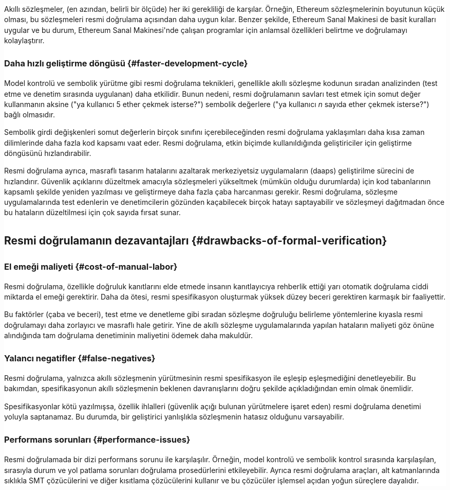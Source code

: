 Akıllı sözleşmeler, (en azından, belirli bir ölçüde) her iki gerekliliği de karşılar. Örneğin, Ethereum sözleşmelerinin boyutunun küçük olması, bu sözleşmeleri resmi doğrulama açısından daha uygun kılar. Benzer şekilde, Ethereum Sanal Makinesi de basit kuralları uygular ve bu durum, Ethereum Sanal Makinesi'nde çalışan programlar için anlamsal özellikleri belirtme ve doğrulamayı kolaylaştırır.

### Daha hızlı geliştirme döngüsü \{#faster-development-cycle}

Model kontrolü ve sembolik yürütme gibi resmi doğrulama teknikleri, genellikle akıllı sözleşme kodunun sıradan analizinden (test etme ve denetim sırasında uygulanan) daha etkilidir. Bunun nedeni, resmi doğrulamanın savları test etmek için somut değer kullanmanın aksine ("ya kullanıcı 5 ether çekmek isterse?") sembolik değerlere ("ya kullanıcı _n_ sayıda ether çekmek isterse?") bağlı olmasıdır.

Sembolik girdi değişkenleri somut değerlerin birçok sınıfını içerebileceğinden resmi doğrulama yaklaşımları daha kısa zaman dilimlerinde daha fazla kod kapsamı vaat eder. Resmi doğrulama, etkin biçimde kullanıldığında geliştiriciler için geliştirme döngüsünü hızlandırabilir.

Resmi doğrulama ayrıca, masraflı tasarım hatalarını azaltarak merkeziyetsiz uygulamaların (daaps) geliştirilme sürecini de hızlandırır. Güvenlik açıklarını düzeltmek amacıyla sözleşmeleri yükseltmek (mümkün olduğu durumlarda) için kod tabanlarının kapsamlı şekilde yeniden yazılması ve geliştirmeye daha fazla çaba harcanması gerekir. Resmi doğrulama, sözleşme uygulamalarında test edenlerin ve denetimcilerin gözünden kaçabilecek birçok hatayı saptayabilir ve sözleşmeyi dağıtmadan önce bu hataların düzeltilmesi için çok sayıda fırsat sunar.

## Resmi doğrulamanın dezavantajları \{#drawbacks-of-formal-verification}

### El emeği maliyeti \{#cost-of-manual-labor}

Resmi doğrulama, özellikle doğruluk kanıtlarını elde etmede insanın kanıtlayıcıya rehberlik ettiği yarı otomatik doğrulama ciddi miktarda el emeği gerektirir. Daha da ötesi, resmi spesifikasyon oluşturmak yüksek düzey beceri gerektiren karmaşık bir faaliyettir.

Bu faktörler (çaba ve beceri), test etme ve denetleme gibi sıradan sözleşme doğruluğu belirleme yöntemlerine kıyasla resmi doğrulamayı daha zorlayıcı ve masraflı hale getirir. Yine de akıllı sözleşme uygulamalarında yapılan hataların maliyeti göz önüne alındığında tam doğrulama denetiminin maliyetini ödemek daha makuldür.

### Yalancı negatifler \{#false-negatives}

Resmi doğrulama, yalnızca akıllı sözleşmenin yürütmesinin resmi spesifikasyon ile eşleşip eşleşmediğini denetleyebilir. Bu bakımdan, spesifikasyonun akıllı sözleşmenin beklenen davranışlarını doğru şekilde açıkladığından emin olmak önemlidir.

Spesifikasyonlar kötü yazılmışsa, özellik ihlalleri (güvenlik açığı bulunan yürütmelere işaret eden) resmi doğrulama denetimi yoluyla saptanamaz. Bu durumda, bir geliştirici yanlışlıkla sözleşmenin hatasız olduğunu varsayabilir.

### Performans sorunları \{#performance-issues}

Resmi doğrulamada bir dizi performans sorunu ile karşılaşılır. Örneğin, model kontrolü ve sembolik kontrol sırasında karşılaşılan, sırasıyla durum ve yol patlama sorunları doğrulama prosedürlerini etkileyebilir. Ayrıca resmi doğrulama araçları, alt katmanlarında sıklıkla SMT çözücülerini ve diğer kısıtlama çözücülerini kullanır ve bu çözücüler işlemsel açıdan yoğun süreçlere dayalıdır.
